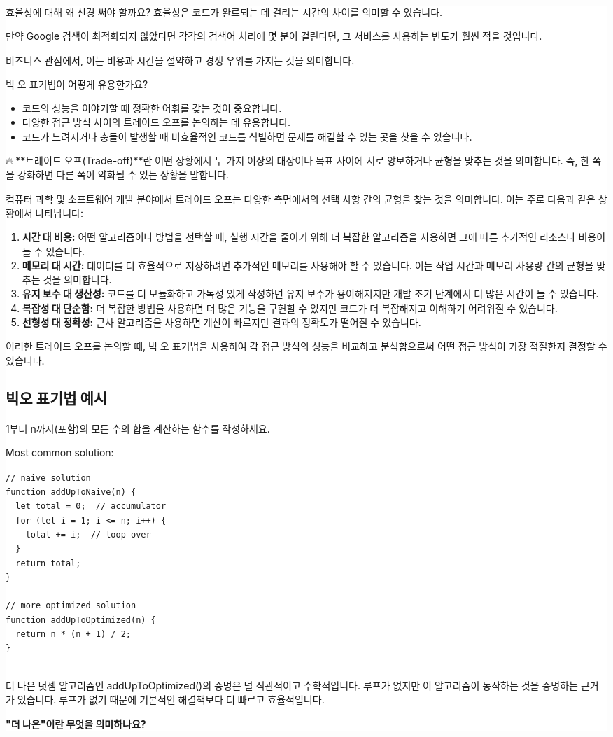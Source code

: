 효율성에 대해 왜 신경 써야 할까요? 효율성은 코드가 완료되는 데 걸리는 시간의 차이를 의미할 수 있습니다.

만약 Google 검색이 최적화되지 않았다면 각각의 검색어 처리에 몇 분이 걸린다면, 그 서비스를 사용하는 빈도가 훨씬 적을 것입니다.

비즈니스 관점에서, 이는 비용과 시간을 절약하고 경쟁 우위를 가지는 것을 의미합니다.

빅 오 표기법이 어떻게 유용한가요?

- 코드의 성능을 이야기할 때 정확한 어휘를 갖는 것이 중요합니다.
- 다양한 접근 방식 사이의 트레이드 오프를 논의하는 데 유용합니다.
- 코드가 느려지거나 충돌이 발생할 때 비효율적인 코드를 식별하면 문제를 해결할 수 있는 곳을 찾을 수 있습니다.

<aside>
🔥 **트레이드 오프(Trade-off)**란 어떤 상황에서 두 가지 이상의 대상이나 목표 사이에 서로 양보하거나 균형을 맞추는 것을 의미합니다. 즉, 한 쪽을 강화하면 다른 쪽이 약화될 수 있는 상황을 말합니다.

컴퓨터 과학 및 소프트웨어 개발 분야에서 트레이드 오프는 다양한 측면에서의 선택 사항 간의 균형을 찾는 것을 의미합니다. 이는 주로 다음과 같은 상황에서 나타납니다:

1. **시간 대 비용:** 어떤 알고리즘이나 방법을 선택할 때, 실행 시간을 줄이기 위해 더 복잡한 알고리즘을 사용하면 그에 따른 추가적인 리소스나 비용이 들 수 있습니다.
2. **메모리 대 시간:** 데이터를 더 효율적으로 저장하려면 추가적인 메모리를 사용해야 할 수 있습니다. 이는 작업 시간과 메모리 사용량 간의 균형을 맞추는 것을 의미합니다.
3. **유지 보수 대 생산성:** 코드를 더 모듈화하고 가독성 있게 작성하면 유지 보수가 용이해지지만 개발 초기 단계에서 더 많은 시간이 들 수 있습니다.
4. **복잡성 대 단순함:** 더 복잡한 방법을 사용하면 더 많은 기능을 구현할 수 있지만 코드가 더 복잡해지고 이해하기 어려워질 수 있습니다.
5. **선형성 대 정확성:** 근사 알고리즘을 사용하면 계산이 빠르지만 결과의 정확도가 떨어질 수 있습니다.

이러한 트레이드 오프를 논의할 때, 빅 오 표기법을 사용하여 각 접근 방식의 성능을 비교하고 분석함으로써 어떤 접근 방식이 가장 적절한지 결정할 수 있습니다.

</aside>

## 빅오 표기법 예시

1부터 n까지(포함)의 모든 수의 합을 계산하는 함수를 작성하세요.

Most common solution:

```
// naive solution
function addUpToNaive(n) {
  let total = 0;  // accumulator
  for (let i = 1; i <= n; i++) {
    total += i;  // loop over
  }
  return total;
}

// more optimized solution
function addUpToOptimized(n) {
  return n * (n + 1) / 2;
}
```

<img src="https://github.com/tesla809/data-structures-algorithms-masterclass/raw/master/images/better-addition-algorithm-proof.png" alt=""/>
<br/>
더 나은 덧셈 알고리즘인 addUpToOptimized()의 증명은 덜 직관적이고 수학적입니다. 루프가 없지만 이 알고리즘이 동작하는 것을 증명하는 근거가 있습니다. 루프가 없기 때문에 기본적인 해결책보다 더 빠르고 효율적입니다.

**"더 나은"이란 무엇을 의미하나요?**
